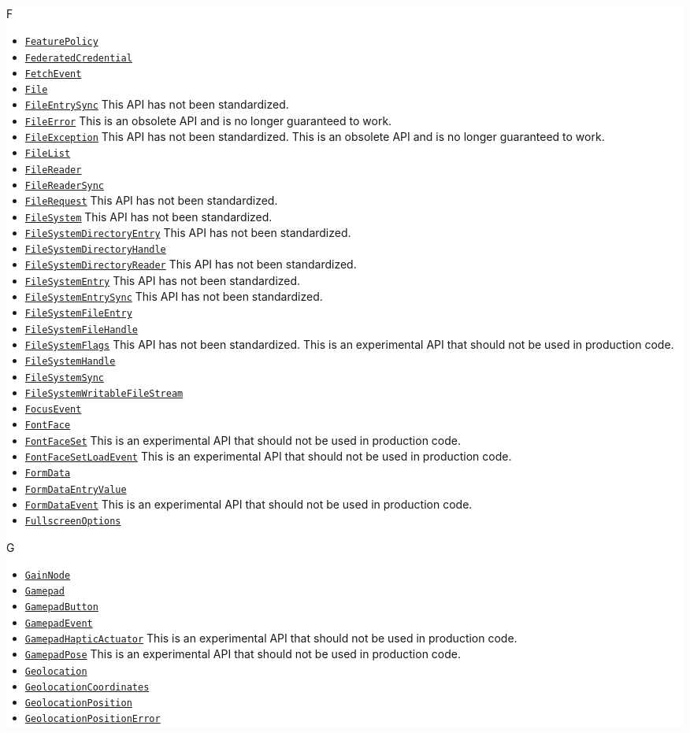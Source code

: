 F

*   [`FeaturePolicy`](https://developer.mozilla.org/en-US/docs/Web/API/FeaturePolicy)
*   [`FederatedCredential`](https://developer.mozilla.org/en-US/docs/Web/API/FederatedCredential)
*   [`FetchEvent`](https://developer.mozilla.org/en-US/docs/Web/API/FetchEvent)
*   [`File`](https://developer.mozilla.org/en-US/docs/Web/API/File)
*   [`FileEntrySync`](https://developer.mozilla.org/en-US/docs/Web/API/FileEntrySync) This API has not been standardized.
*   [`FileError`](https://developer.mozilla.org/en-US/docs/Web/API/FileError) This is an obsolete API and is no longer guaranteed to work.
*   [`FileException`](https://developer.mozilla.org/en-US/docs/Web/API/FileException) This API has not been standardized. This is an obsolete API and is no longer guaranteed to work.
*   [`FileList`](https://developer.mozilla.org/en-US/docs/Web/API/FileList)
*   [`FileReader`](https://developer.mozilla.org/en-US/docs/Web/API/FileReader)
*   [`FileReaderSync`](https://developer.mozilla.org/en-US/docs/Web/API/FileReaderSync)
*   [`FileRequest`](https://developer.mozilla.org/en-US/docs/Web/API/FileRequest) This API has not been standardized.
*   [`FileSystem`](https://developer.mozilla.org/en-US/docs/Web/API/FileSystem) This API has not been standardized.
*   [`FileSystemDirectoryEntry`](https://developer.mozilla.org/en-US/docs/Web/API/FileSystemDirectoryEntry) This API has not been standardized.
*   [`FileSystemDirectoryHandle`](https://developer.mozilla.org/en-US/docs/Web/API/FileSystemDirectoryHandle)
*   [`FileSystemDirectoryReader`](https://developer.mozilla.org/en-US/docs/Web/API/FileSystemDirectoryReader) This API has not been standardized.
*   [`FileSystemEntry`](https://developer.mozilla.org/en-US/docs/Web/API/FileSystemEntry) This API has not been standardized.
*   [`FileSystemEntrySync`](https://developer.mozilla.org/en-US/docs/Web/API/FileSystemEntrySync) This API has not been standardized.
*   [`FileSystemFileEntry`](https://developer.mozilla.org/en-US/docs/Web/API/FileSystemFileEntry)
*   [`FileSystemFileHandle`](https://developer.mozilla.org/en-US/docs/Web/API/FileSystemFileHandle)
*   [`FileSystemFlags`](https://developer.mozilla.org/en-US/docs/Web/API/FileSystemFlags) This API has not been standardized. This is an experimental API that should not be used in production code.
*   [`FileSystemHandle`](https://developer.mozilla.org/en-US/docs/Web/API/FileSystemHandle)
*   [`FileSystemSync`](https://developer.mozilla.org/en-US/docs/Web/API/FileSystemSync)
*   [`FileSystemWritableFileStream`](https://developer.mozilla.org/en-US/docs/Web/API/FileSystemWritableFileStream)
*   [`FocusEvent`](https://developer.mozilla.org/en-US/docs/Web/API/FocusEvent)
*   [`FontFace`](https://developer.mozilla.org/en-US/docs/Web/API/FontFace)
*   [`FontFaceSet`](https://developer.mozilla.org/en-US/docs/Web/API/FontFaceSet) This is an experimental API that should not be used in production code.
*   [`FontFaceSetLoadEvent`](https://developer.mozilla.org/en-US/docs/Web/API/FontFaceSetLoadEvent) This is an experimental API that should not be used in production code.
*   [`FormData`](https://developer.mozilla.org/en-US/docs/Web/API/FormData)
*   [`FormDataEntryValue`](https://developer.mozilla.org/en-US/docs/Web/API/FormDataEntryValue)
*   [`FormDataEvent`](https://developer.mozilla.org/en-US/docs/Web/API/FormDataEvent) This is an experimental API that should not be used in production code.
*   [`FullscreenOptions`](https://developer.mozilla.org/en-US/docs/Web/API/FullscreenOptions)

G

*   [`GainNode`](https://developer.mozilla.org/en-US/docs/Web/API/GainNode)
*   [`Gamepad`](https://developer.mozilla.org/en-US/docs/Web/API/Gamepad)
*   [`GamepadButton`](https://developer.mozilla.org/en-US/docs/Web/API/GamepadButton)
*   [`GamepadEvent`](https://developer.mozilla.org/en-US/docs/Web/API/GamepadEvent)
*   [`GamepadHapticActuator`](https://developer.mozilla.org/en-US/docs/Web/API/GamepadHapticActuator) This is an experimental API that should not be used in production code.
*   [`GamepadPose`](https://developer.mozilla.org/en-US/docs/Web/API/GamepadPose) This is an experimental API that should not be used in production code.
*   [`Geolocation`](https://developer.mozilla.org/en-US/docs/Web/API/Geolocation)
*   [`GeolocationCoordinates`](https://developer.mozilla.org/en-US/docs/Web/API/GeolocationCoordinates)
*   [`GeolocationPosition`](https://developer.mozilla.org/en-US/docs/Web/API/GeolocationPosition)
*   [`GeolocationPositionError`](https://developer.mozilla.org/en-US/docs/Web/API/GeolocationPositionError)